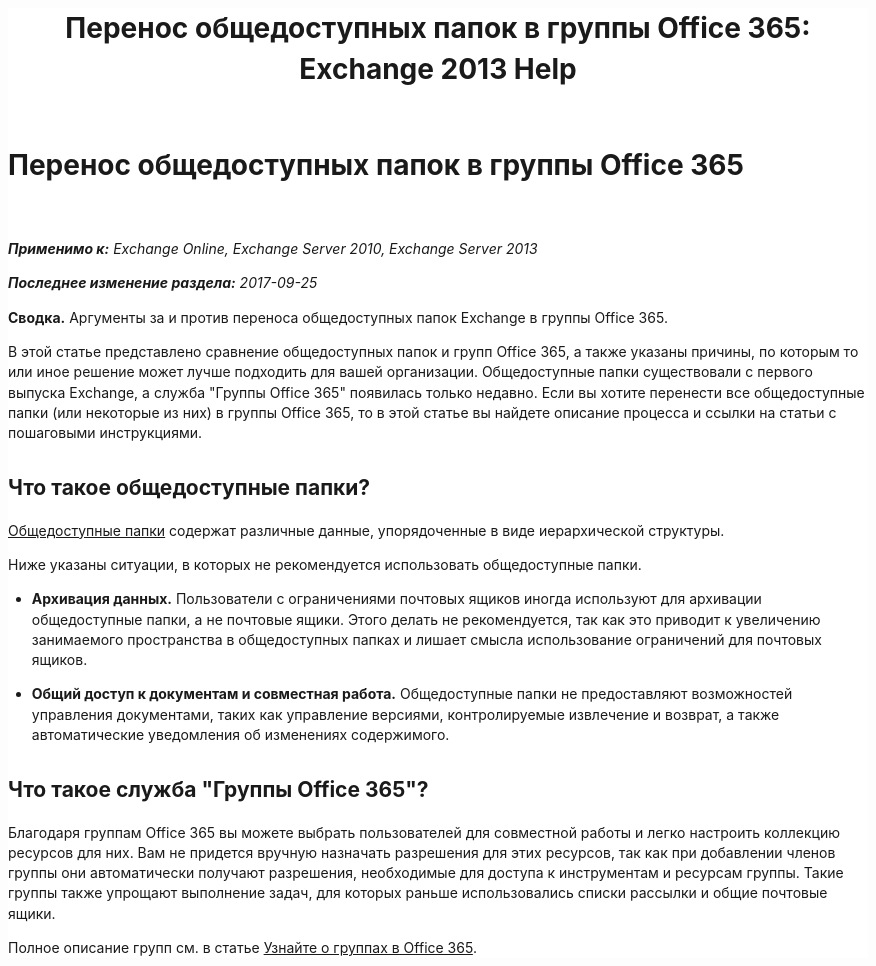 ﻿---
title: 'Перенос общедоступных папок в группы Office 365: Exchange 2013 Help'
TOCTitle: Перенос общедоступных папок в группы Office 365
ms:assetid: d89e727b-675a-4623-b572-260f8b44b966
ms:mtpsurl: https://technet.microsoft.com/ru-ru/library/Mt843872(v=EXCHG.150)
ms:contentKeyID: 74468732
ms.date: 05/22/2018
mtps_version: v=EXCHG.150
ms.translationtype: MT
---

# Перенос общедоступных папок в группы Office 365

 

_**Применимо к:** Exchange Online, Exchange Server 2010, Exchange Server 2013_

_**Последнее изменение раздела:** 2017-09-25_

**Сводка.** Аргументы за и против переноса общедоступных папок Exchange в группы Office 365.

В этой статье представлено сравнение общедоступных папок и групп Office 365, а также указаны причины, по которым то или иное решение может лучше подходить для вашей организации. Общедоступные папки существовали с первого выпуска Exchange, а служба "Группы Office 365" появилась только недавно. Если вы хотите перенести все общедоступные папки (или некоторые из них) в группы Office 365, то в этой статье вы найдете описание процесса и ссылки на статьи с пошаговыми инструкциями.

## Что такое общедоступные папки?

[Общедоступные папки](public-folders-exchange-2013-help.md) содержат различные данные, упорядоченные в виде иерархической структуры.

Ниже указаны ситуации, в которых не рекомендуется использовать общедоступные папки.

  - **Архивация данных.** Пользователи с ограничениями почтовых ящиков иногда используют для архивации общедоступные папки, а не почтовые ящики. Этого делать не рекомендуется, так как это приводит к увеличению занимаемого пространства в общедоступных папках и лишает смысла использование ограничений для почтовых ящиков.

  - **Общий доступ к документам и совместная работа.** Общедоступные папки не предоставляют возможностей управления документами, таких как управление версиями, контролируемые извлечение и возврат, а также автоматические уведомления об изменениях содержимого.

## Что такое служба "Группы Office 365"?

Благодаря группам Office 365 вы можете выбрать пользователей для совместной работы и легко настроить коллекцию ресурсов для них. Вам не придется вручную назначать разрешения для этих ресурсов, так как при добавлении членов группы они автоматически получают разрешения, необходимые для доступа к инструментам и ресурсам группы. Такие группы также упрощают выполнение задач, для которых раньше использовались списки рассылки и общие почтовые ящики.

Полное описание групп см. в статье [Узнайте о группах в Office 365](https://go.microsoft.com/fwlink/p/?linkid=858521).
